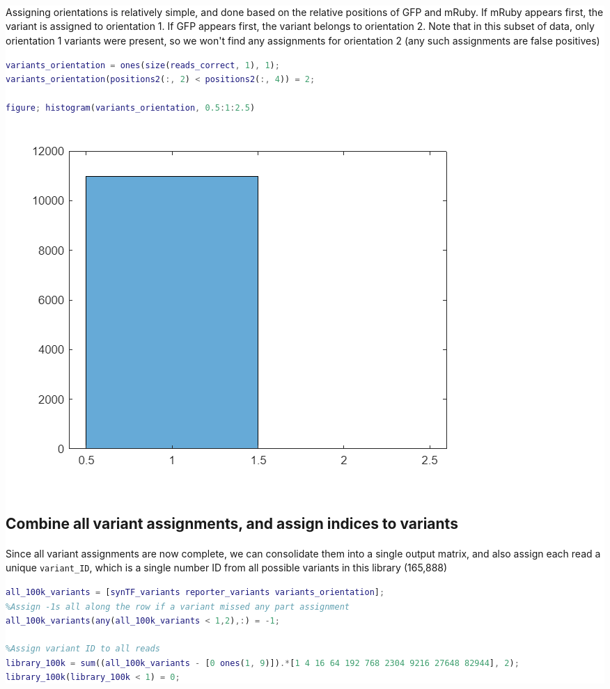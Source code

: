 Assigning orientations is relatively simple, and done based on the relative positions of GFP and mRuby. If mRuby appears first, the variant is assigned to orientation 1. If GFP appears first, the variant belongs to orientation 2. Note that in this subset of data, only orientation 1 variants were present, so we won't find any assignments for orientation 2 (any such assignments are false positives)

```matlab
variants_orientation = ones(size(reads_correct, 1), 1);
variants_orientation(positions2(:, 2) < positions2(:, 4)) = 2;

figure; histogram(variants_orientation, 0.5:1:2.5)
```

![figure_11.png](example_live_script_matlab_media/figure_11.png)
## Combine all variant assignments, and assign indices to variants

Since all variant assignments are now complete, we can consolidate them into a single output matrix, and also assign each read a unique `variant_ID`, which is a single number ID from all possible variants in this library (165,888)

```matlab
all_100k_variants = [synTF_variants reporter_variants variants_orientation];
%Assign -1s all along the row if a variant missed any part assignment
all_100k_variants(any(all_100k_variants < 1,2),:) = -1;

%Assign variant ID to all reads
library_100k = sum((all_100k_variants - [0 ones(1, 9)]).*[1 4 16 64 192 768 2304 9216 27648 82944], 2);
library_100k(library_100k < 1) = 0;
```
